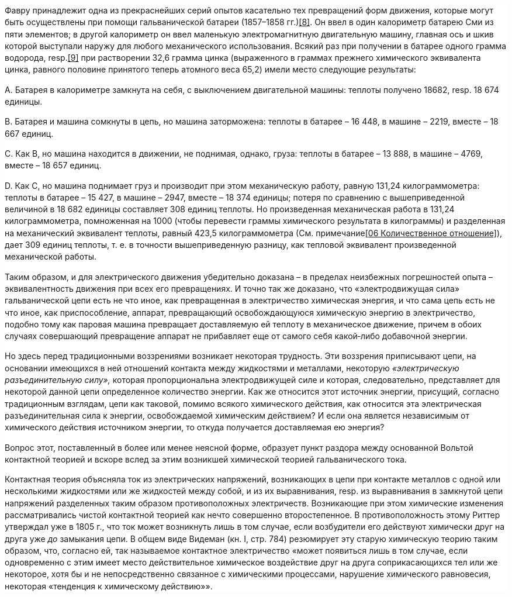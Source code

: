Фавру принадлежит одна из прекраснейших серий опытов касательно тех превращений форм движения, которые могут быть осуществлены при помощи гальванической батареи (1857–1858 гг.)[[8]](#_ftn8). Он ввел в один калориметр батарею Сми из пяти элементов; в другой калориметр он ввел маленькую электромагнитную двигательную машину, главная ось и шкив которой выступали наружу для любого механического использования. Всякий раз при получении в батарее одного грамма водорода, resp.[[9]](#_ftn9) при растворении 32,6 грамма цинка (выраженного в граммах прежнего химического эквивалента цинка, равного половине принятого теперь атомного веса 65,2) имели место следующие результаты:

А. Батарея в калориметре замкнута на себя, с выключением двигательной машины: теплоты получено 18682, resp. 18 674 единицы.

В. Батарея и машина сомкнуты в цепь, но машина заторможена: теплоты в батарее – 16 448, в машине – 2219, вместе – 18 667 единиц.

С. Как В, но машина находится в движении, не поднимая, однако, груза: теплоты в батарее – 13 888, в машине – 4769, вместе – 18 657 единиц.

D. Как С, но машина поднимает груз и производит при этом механическую работу, равную 131,24 килограммометра: теплоты в батарее – 15 427, в машине – 2947, вместе – 18 374 единицы; потеря по сравнению с вышеприведенной величиной в 18 682 единицы составляет 308 единиц теплоты. Но произведенная механическая работа в 131,24 килограммометра, помноженная на 1000 (чтобы перевести граммы химического результата в килограммы) и разделенная на механический эквивалент теплоты, равный 423,5 килограммометра (См. примечание[[06 Количественное отношение]](#_ftn10)), дает 309 единиц теплоты, т. е. в точности вышеприведенную разницу, как тепловой эквивалент произведенной механической работы.

Таким образом, и для электрического движения убедительно доказана – в пределах неизбежных погрешностей опыта – эквивалентность движения при всех его превращениях. И точно так же доказано, что «электродвижущая сила» гальванической цепи есть не что иное, как превращенная в электричество химическая энергия, и что сама цепь есть не что иное, как приспособление, аппарат, превращающий освобождающуюся химическую энергию в электричество, подобно тому как паровая машина превращает доставляемую ей теплоту в механическое движение, причем в обоих случаях совершающий превращение аппарат не прибавляет еще от самого себя какой‑либо добавочной энергии.

Но здесь перед традиционными воззрениями возникает некоторая трудность. Эти воззрения приписывают цепи, на основании имеющихся в ней отношений контакта между жидкостями и металлами, некоторую _«электрическую разъединительную силу»,_ которая пропорциональна электродвижущей силе и которая, следовательно, представляет для некоторой данной цепи определенное количество энергии. Как же относится этот источник энергии, присущий, согласно традиционным взглядам, цепи как таковой, помимо всякого химического действия, как относится эта электрическая разъединительная сила к энергии, освобождаемой химическим действием? И если она является независимым от химического действия источником энергии, то откуда получается доставляемая ею энергия?

Вопрос этот, поставленный в более или менее неясной форме, образует пункт раздора между основанной Вольтой контактной теорией и вскоре вслед за этим возникшей химической теорией гальванического тока.

Контактная теория объясняла ток из электрических напряжений, возникающих в цепи при контакте металлов с одной или несколькими жидкостями или же жидкостей между собой, и из их выравнивания, resp. из выравнивания в замкнутой цепи напряжений разделенных таким образом противоположных электричеств. Возникающие при этом химические изменения рассматривались чистой контактной теорией как нечто совершенно второстепенное. В противоположность этому Риттер утверждал уже в 1805 г., что ток может возникнуть лишь в том случае, если возбудители его действуют химически друг на друга уже _до_ замыкания цепи. В общем виде Видеман (кн. I, стр. 784) резюмирует эту старую химическую теорию таким образом, что, согласно ей, так называемое контактное электричество «может появиться лишь в том случае, если одновременно с этим имеет место действительное химическое воздействие друг на друга соприкасающихся тел или же некоторое, хотя бы и не непосредственно связанное с химическими процессами, нарушение химического равновесия, некоторая «тенденция к химическому действию»».
